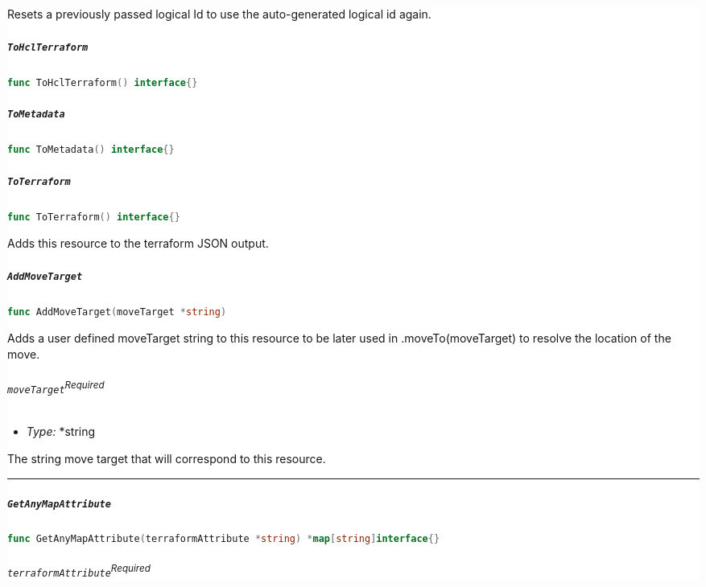 Resets a previously passed logical Id to use the auto-generated logical id again.

##### `ToHclTerraform` <a name="ToHclTerraform" id="@cdktf/provider-opentelekomcloud.fgsFunctionV2.FgsFunctionV2.toHclTerraform"></a>

```go
func ToHclTerraform() interface{}
```

##### `ToMetadata` <a name="ToMetadata" id="@cdktf/provider-opentelekomcloud.fgsFunctionV2.FgsFunctionV2.toMetadata"></a>

```go
func ToMetadata() interface{}
```

##### `ToTerraform` <a name="ToTerraform" id="@cdktf/provider-opentelekomcloud.fgsFunctionV2.FgsFunctionV2.toTerraform"></a>

```go
func ToTerraform() interface{}
```

Adds this resource to the terraform JSON output.

##### `AddMoveTarget` <a name="AddMoveTarget" id="@cdktf/provider-opentelekomcloud.fgsFunctionV2.FgsFunctionV2.addMoveTarget"></a>

```go
func AddMoveTarget(moveTarget *string)
```

Adds a user defined moveTarget string to this resource to be later used in .moveTo(moveTarget) to resolve the location of the move.

###### `moveTarget`<sup>Required</sup> <a name="moveTarget" id="@cdktf/provider-opentelekomcloud.fgsFunctionV2.FgsFunctionV2.addMoveTarget.parameter.moveTarget"></a>

- *Type:* *string

The string move target that will correspond to this resource.

---

##### `GetAnyMapAttribute` <a name="GetAnyMapAttribute" id="@cdktf/provider-opentelekomcloud.fgsFunctionV2.FgsFunctionV2.getAnyMapAttribute"></a>

```go
func GetAnyMapAttribute(terraformAttribute *string) *map[string]interface{}
```

###### `terraformAttribute`<sup>Required</sup> <a name="terraformAttribute" id="@cdktf/provider-opentelekomcloud.fgsFunctionV2.FgsFunctionV2.getAnyMapAttribute.parameter.terraformAttribute"></a>
